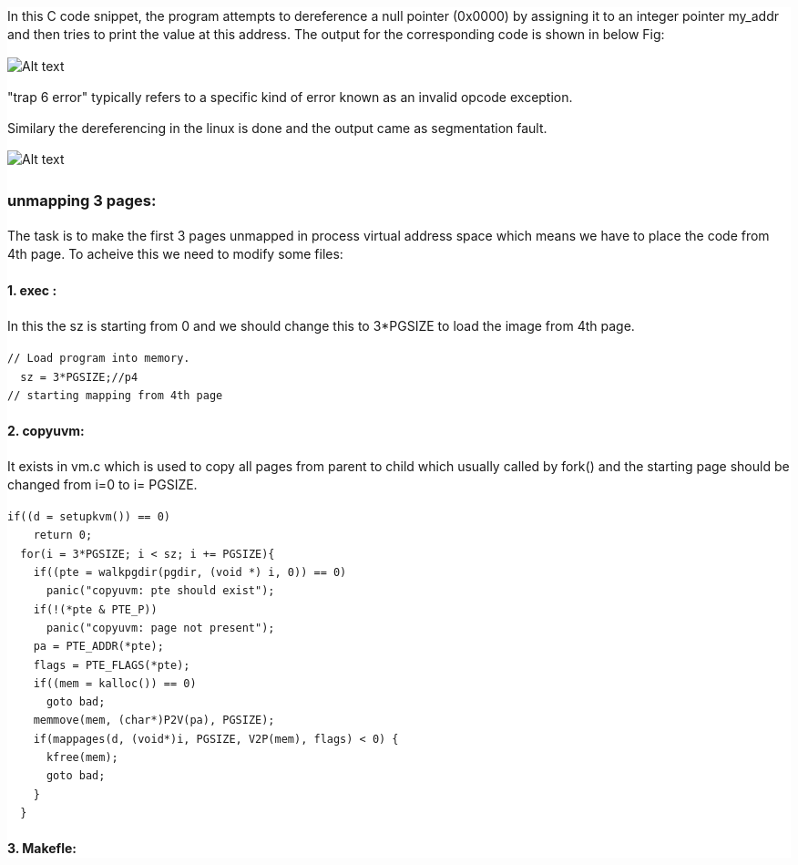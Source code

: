 In this C code snippet, the program attempts to dereference a null pointer (0x0000) by assigning it to an integer pointer my_addr and then tries to print the value at this address.
The output for the corresponding code is shown in below Fig:

![Alt text](<Project_4_Screenshots/part A/nptr.PNG>)

"trap 6 error" typically refers to a specific kind of error known as an invalid opcode exception.

Similary the dereferencing in the linux is done and the output came as segmentation fault.

![Alt text](<Project_4_Screenshots/part A/Linux_null.PNG>)

### unmapping 3 pages:

The task is to make the first 3 pages unmapped in process virtual address space which means we have to place the code from 4th page.
To acheive this we need to modify some files:

#### 1. exec :

In this the sz is starting from 0 and we should change this to 3\*PGSIZE to load the image from 4th page.

```
// Load program into memory.
  sz = 3*PGSIZE;//p4
// starting mapping from 4th page
```

#### 2. copyuvm:

It exists in vm.c which is used to copy all pages from parent to child which usually called by fork() and the starting page should be changed from i=0 to i= PGSIZE.

```
if((d = setupkvm()) == 0)
    return 0;
  for(i = 3*PGSIZE; i < sz; i += PGSIZE){
    if((pte = walkpgdir(pgdir, (void *) i, 0)) == 0)
      panic("copyuvm: pte should exist");
    if(!(*pte & PTE_P))
      panic("copyuvm: page not present");
    pa = PTE_ADDR(*pte);
    flags = PTE_FLAGS(*pte);
    if((mem = kalloc()) == 0)
      goto bad;
    memmove(mem, (char*)P2V(pa), PGSIZE);
    if(mappages(d, (void*)i, PGSIZE, V2P(mem), flags) < 0) {
      kfree(mem);
      goto bad;
    }
  }
```

#### 3. Makefle:
